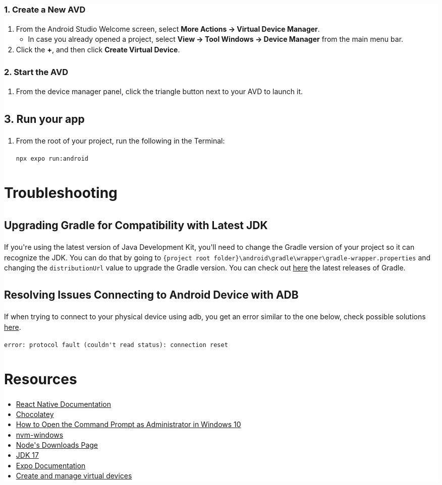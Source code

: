 ### 1. Create a New AVD

1. From the Android Studio Welcome screen, select **More Actions → Virtual Device Manager**.
   - In case you already opened a project, select **View → Tool Windows → Device Manager** from the main menu bar.
2. Click the **+**, and then click **Create Virtual Device**.

### 2. Start the AVD

1. From the device manager panel, click the triangle button next to your AVD to launch it.

## 3. Run your app

1. From the root of your project, run the following in the Terminal:
   ```
   npx expo run:android
   ```

# Troubleshooting

## Upgrading Gradle for Compatibility with Latest JDK

If you're using the latest version of Java Development Kit, you'll need to change the Gradle version of your project so it can recognize the JDK. You can do that by going to ```{project root folder}\android\gradle\wrapper\gradle-wrapper.properties``` and changing the ```distributionUrl``` value to upgrade the Gradle version. You can check out [here](https://gradle.org/releases/) the latest releases of Gradle.

## Resolving Issues Connecting to Android Device with ADB

If when trying to connect to your physical device using adb, you get an error similar to the one below, check possible solutions [here](https://stackoverflow.com/questions/33316006/adb-error-error-protocol-fault-couldnt-read-status-invalid-argument).
```
error: protocol fault (couldn't read status): connection reset
```

# Resources

- [React Native Documentation](https://reactnative.dev/docs/environment-setup)
- [Chocolatey](https://chocolatey.org/install)
- [How to Open the Command Prompt as Administrator in Windows 10](https://www.howtogeek.com/194041/how-to-open-the-command-prompt-as-administrator-in-windows-10/)
- [nvm-windows](https://github.com/coreybutler/nvm-windows)
- [Node's Downloads Page](https://nodejs.org/en/download/)
- [JDK 17](https://openjdk.org/projects/jdk/17/)
- [Expo Documentation](https://docs.expo.dev/)
- [Create and manage virtual devices](https://developer.android.com/studio/run/managing-avds)
